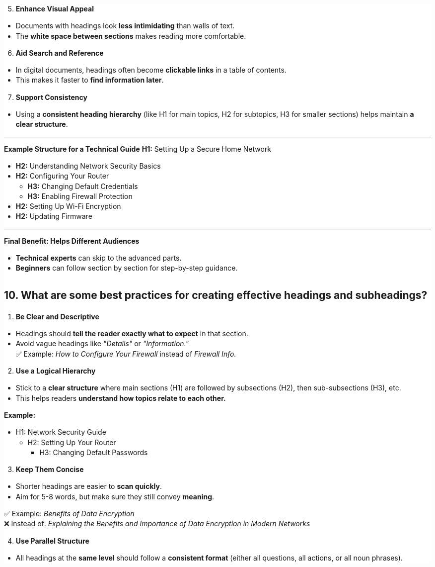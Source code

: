5. **Enhance Visual Appeal**  
- Documents with headings look **less intimidating** than walls of text.
- The **white space between sections** makes reading more comfortable.

6. **Aid Search and Reference**  
- In digital documents, headings often become **clickable links** in a table of contents.
- This makes it faster to **find information later**.

7. **Support Consistency**  
- Using a **consistent heading hierarchy** (like H1 for main topics, H2 for subtopics, H3 for smaller sections) helps maintain **a clear structure**.

---

**Example Structure for a Technical Guide** 
**H1:** Setting Up a Secure Home Network  
- **H2:** Understanding Network Security Basics  
- **H2:** Configuring Your Router  
   - **H3:** Changing Default Credentials  
   - **H3:** Enabling Firewall Protection  
- **H2:** Setting Up Wi-Fi Encryption  
- **H2:** Updating Firmware

---

**Final Benefit: Helps Different Audiences**  
- **Technical experts** can skip to the advanced parts.  
- **Beginners** can follow section by section for step-by-step guidance.

## 10. What are some best practices for creating effective headings and subheadings?
1. **Be Clear and Descriptive**  
- Headings should **tell the reader exactly what to expect** in that section.
- Avoid vague headings like *"Details"* or *"Information."*  
✅ Example: *How to Configure Your Firewall* instead of *Firewall Info.*

2. **Use a Logical Hierarchy**  
- Stick to a **clear structure** where main sections (H1) are followed by subsections (H2), then sub-subsections (H3), etc.
- This helps readers **understand how topics relate to each other.**

**Example:**  
- H1: Network Security Guide
    - H2: Setting Up Your Router
        - H3: Changing Default Passwords

3. **Keep Them Concise**  
- Shorter headings are easier to **scan quickly**.
- Aim for 5-8 words, but make sure they still convey **meaning**.

✅ Example: *Benefits of Data Encryption*  
❌ Instead of: *Explaining the Benefits and Importance of Data Encryption in Modern Networks*

4. **Use Parallel Structure**  
- All headings at the **same level** should follow a **consistent format** (either all questions, all actions, or all noun phrases).

